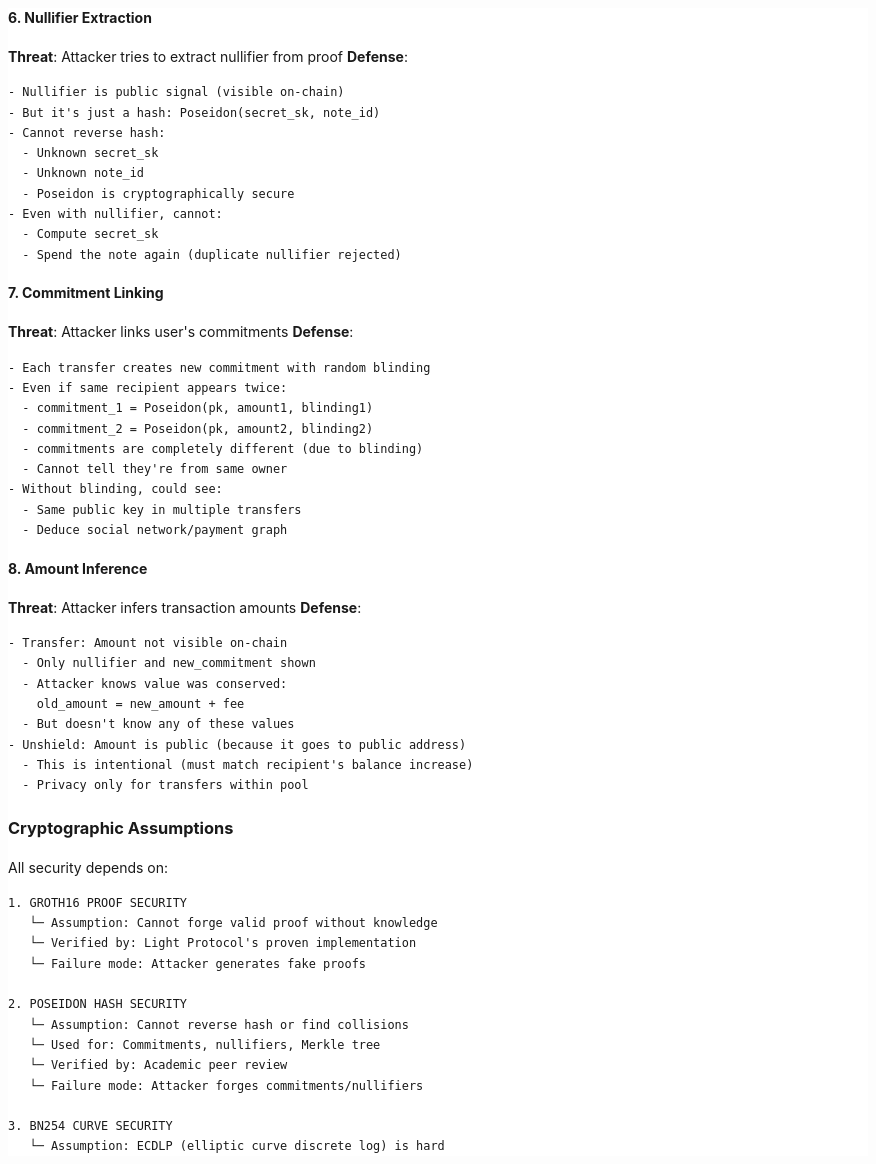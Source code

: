 #### 6. **Nullifier Extraction**

**Threat**: Attacker tries to extract nullifier from proof
**Defense**:

```
- Nullifier is public signal (visible on-chain)
- But it's just a hash: Poseidon(secret_sk, note_id)
- Cannot reverse hash:
  - Unknown secret_sk
  - Unknown note_id
  - Poseidon is cryptographically secure
- Even with nullifier, cannot:
  - Compute secret_sk
  - Spend the note again (duplicate nullifier rejected)
```

#### 7. **Commitment Linking**

**Threat**: Attacker links user's commitments
**Defense**:

```
- Each transfer creates new commitment with random blinding
- Even if same recipient appears twice:
  - commitment_1 = Poseidon(pk, amount1, blinding1)
  - commitment_2 = Poseidon(pk, amount2, blinding2)
  - commitments are completely different (due to blinding)
  - Cannot tell they're from same owner
- Without blinding, could see:
  - Same public key in multiple transfers
  - Deduce social network/payment graph
```

#### 8. **Amount Inference**

**Threat**: Attacker infers transaction amounts
**Defense**:

```
- Transfer: Amount not visible on-chain
  - Only nullifier and new_commitment shown
  - Attacker knows value was conserved:
    old_amount = new_amount + fee
  - But doesn't know any of these values
- Unshield: Amount is public (because it goes to public address)
  - This is intentional (must match recipient's balance increase)
  - Privacy only for transfers within pool
```

### Cryptographic Assumptions

All security depends on:

```
1. GROTH16 PROOF SECURITY
   └─ Assumption: Cannot forge valid proof without knowledge
   └─ Verified by: Light Protocol's proven implementation
   └─ Failure mode: Attacker generates fake proofs

2. POSEIDON HASH SECURITY
   └─ Assumption: Cannot reverse hash or find collisions
   └─ Used for: Commitments, nullifiers, Merkle tree
   └─ Verified by: Academic peer review
   └─ Failure mode: Attacker forges commitments/nullifiers

3. BN254 CURVE SECURITY
   └─ Assumption: ECDLP (elliptic curve discrete log) is hard
```